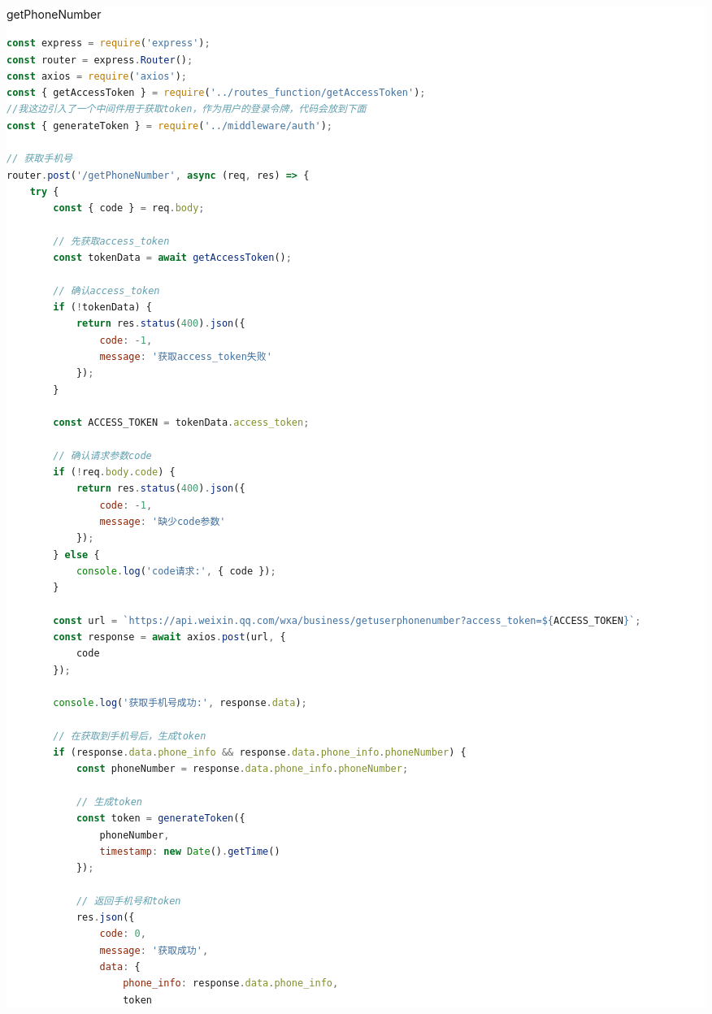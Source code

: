 

getPhoneNumber

```javascript
const express = require('express');
const router = express.Router();
const axios = require('axios');
const { getAccessToken } = require('../routes_function/getAccessToken');
//我这边引入了一个中间件用于获取token，作为用户的登录令牌，代码会放到下面
const { generateToken } = require('../middleware/auth');

// 获取手机号
router.post('/getPhoneNumber', async (req, res) => {
    try {
        const { code } = req.body;
        
        // 先获取access_token
        const tokenData = await getAccessToken();

        // 确认access_token
        if (!tokenData) {
            return res.status(400).json({
                code: -1,
                message: '获取access_token失败'
            });
        }

        const ACCESS_TOKEN = tokenData.access_token;

        // 确认请求参数code
        if (!req.body.code) {
            return res.status(400).json({
                code: -1,
                message: '缺少code参数'
            });
        } else {
            console.log('code请求:', { code });
        }

        const url = `https://api.weixin.qq.com/wxa/business/getuserphonenumber?access_token=${ACCESS_TOKEN}`;
        const response = await axios.post(url, {
            code
        });

        console.log('获取手机号成功:', response.data);

        // 在获取到手机号后，生成token
        if (response.data.phone_info && response.data.phone_info.phoneNumber) {
            const phoneNumber = response.data.phone_info.phoneNumber;
            
            // 生成token
            const token = generateToken({
                phoneNumber,
                timestamp: new Date().getTime()
            });

            // 返回手机号和token
            res.json({
                code: 0,
                message: '获取成功',
                data: {
                    phone_info: response.data.phone_info,
                    token
```